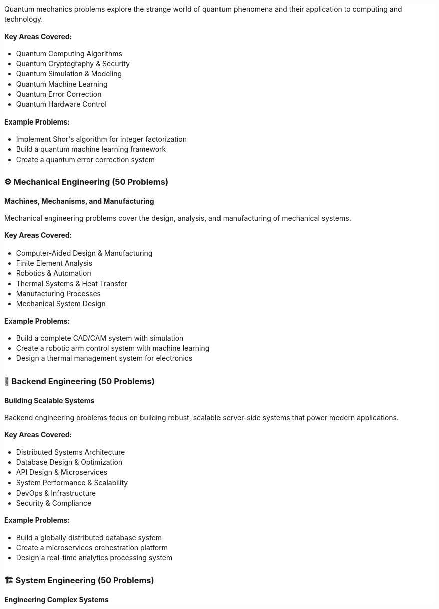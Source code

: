 Quantum mechanics problems explore the strange world of quantum phenomena and their application to computing and technology.

**Key Areas Covered:**
- Quantum Computing Algorithms
- Quantum Cryptography & Security
- Quantum Simulation & Modeling
- Quantum Machine Learning
- Quantum Error Correction
- Quantum Hardware Control

**Example Problems:**
- Implement Shor's algorithm for integer factorization
- Build a quantum machine learning framework
- Create a quantum error correction system

### ⚙️ Mechanical Engineering (50 Problems)
**Machines, Mechanisms, and Manufacturing**

Mechanical engineering problems cover the design, analysis, and manufacturing of mechanical systems.

**Key Areas Covered:**
- Computer-Aided Design & Manufacturing
- Finite Element Analysis
- Robotics & Automation
- Thermal Systems & Heat Transfer
- Manufacturing Processes
- Mechanical System Design

**Example Problems:**
- Build a complete CAD/CAM system with simulation
- Create a robotic arm control system with machine learning
- Design a thermal management system for electronics

### 🔧 Backend Engineering (50 Problems)
**Building Scalable Systems**

Backend engineering problems focus on building robust, scalable server-side systems that power modern applications.

**Key Areas Covered:**
- Distributed Systems Architecture
- Database Design & Optimization
- API Design & Microservices
- System Performance & Scalability
- DevOps & Infrastructure
- Security & Compliance

**Example Problems:**
- Build a globally distributed database system
- Create a microservices orchestration platform
- Design a real-time analytics processing system

### 🏗️ System Engineering (50 Problems)
**Engineering Complex Systems**
